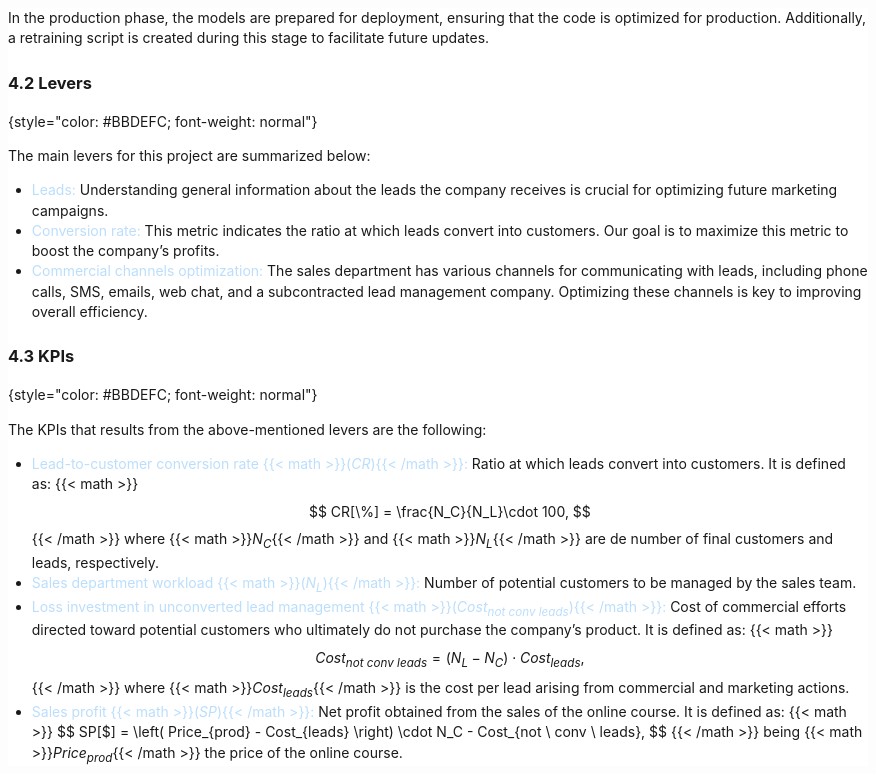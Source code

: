 In the production phase, the models are prepared for deployment, ensuring that the code is optimized for production. Additionally, a retraining script is created during this stage to facilitate future updates.

### 4.2 Levers
{style="color: #BBDEFC; font-weight: normal"}

The main levers for this project are summarized below:

* <text style='color: #BBDEFC; font-weight: normal;'>Leads:</text> Understanding general information about the leads the company receives is crucial for optimizing future marketing campaigns.
* <text style='color: #BBDEFC; font-weight: normal;'>Conversion rate:</text> This metric indicates the ratio at which leads convert into customers. Our goal is to maximize this metric to boost the company’s profits.
* <text style='color: #BBDEFC; font-weight: normal;'>Commercial channels optimization:</text> The sales department has various channels for communicating with leads, including phone calls, SMS, emails, web chat, and a subcontracted lead management company. Optimizing these channels is key to improving overall efficiency.


### 4.3 KPIs
{style="color: #BBDEFC; font-weight: normal"}

The KPIs that results from the above-mentioned levers are the following:

* <text style='color: #BBDEFC; font-weight: normal;'>Lead-to-customer conversion rate {{< math >}}$(CR)${{< /math >}}:</text> Ratio at which leads convert into customers. It is defined as:
{{< math >}}
$$
CR[\%] = \frac{N_C}{N_L}\cdot 100,
$$
{{< /math >}}
where {{< math >}}$N_C${{< /math >}} and {{< math >}}$N_L${{< /math >}} are de number of final customers and leads, respectively.
* <text style='color: #BBDEFC; font-weight: normal;'>Sales department workload {{< math >}}$(N_L)${{< /math >}}:</text> Number of potential customers to be managed by the sales team.
* <text style='color: #BBDEFC; font-weight: normal;'>Loss investment in unconverted lead management {{< math >}}$(Cost_{not \ conv \ leads})${{< /math >}}:</text> Cost of commercial efforts directed toward potential customers who ultimately do not purchase the company’s product. It is defined as:
{{< math >}}
$$
Cost_{not \ conv \ leads} = \left( N_L - N_C \right) \cdot Cost_{leads},
$$
{{< /math >}}
where {{< math >}}$Cost_{leads}${{< /math >}} is the cost per lead arising from commercial and marketing actions.
* <text style='color: #BBDEFC; font-weight: normal;'>Sales profit {{< math >}}$(SP)${{< /math >}}:</text> Net profit obtained from the sales of the online course. It is defined as:
{{< math >}}
$$
SP[$] = \left( Price_{prod} - Cost_{leads} \right) \cdot N_C - Cost_{not \ conv \ leads},
$$
{{< /math >}}
being {{< math >}}$Price_{prod}${{< /math >}} the price of the online course.

